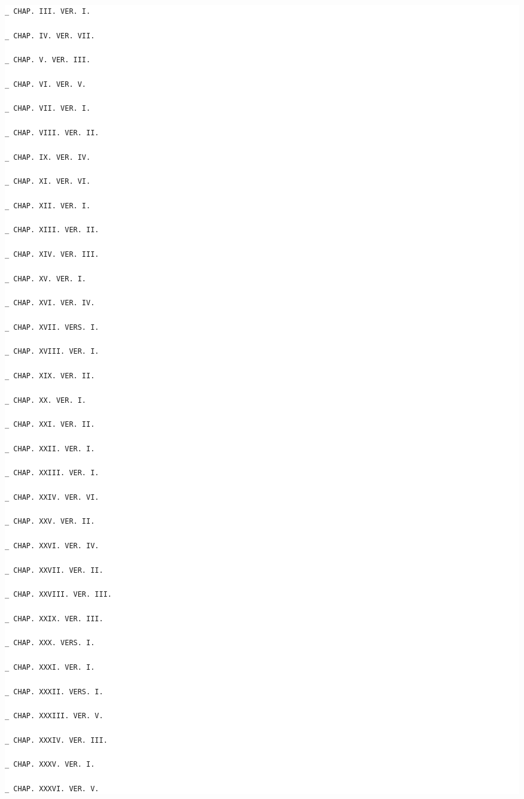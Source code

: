     _ CHAP. III. VER. I.

    _ CHAP. IV. VER. VII.

    _ CHAP. V. VER. III.

    _ CHAP. VI. VER. V.

    _ CHAP. VII. VER. I.

    _ CHAP. VIII. VER. II.

    _ CHAP. IX. VER. IV.

    _ CHAP. XI. VER. VI.

    _ CHAP. XII. VER. I.

    _ CHAP. XIII. VER. II.

    _ CHAP. XIV. VER. III.

    _ CHAP. XV. VER. I.

    _ CHAP. XVI. VER. IV.

    _ CHAP. XVII. VERS. I.

    _ CHAP. XVIII. VER. I.

    _ CHAP. XIX. VER. II.

    _ CHAP. XX. VER. I.

    _ CHAP. XXI. VER. II.

    _ CHAP. XXII. VER. I.

    _ CHAP. XXIII. VER. I.

    _ CHAP. XXIV. VER. VI.

    _ CHAP. XXV. VER. II.

    _ CHAP. XXVI. VER. IV.

    _ CHAP. XXVII. VER. II.

    _ CHAP. XXVIII. VER. III.

    _ CHAP. XXIX. VER. III.

    _ CHAP. XXX. VERS. I.

    _ CHAP. XXXI. VER. I.

    _ CHAP. XXXII. VERS. I.

    _ CHAP. XXXIII. VER. V.

    _ CHAP. XXXIV. VER. III.

    _ CHAP. XXXV. VER. I.

    _ CHAP. XXXVI. VER. V.
